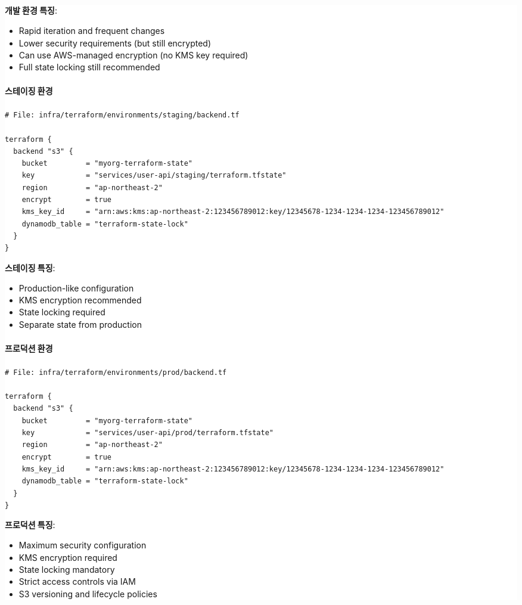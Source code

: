 **개발 환경 특징**:
- Rapid iteration and frequent changes
- Lower security requirements (but still encrypted)
- Can use AWS-managed encryption (no KMS key required)
- Full state locking still recommended

#### 스테이징 환경

```hcl
# File: infra/terraform/environments/staging/backend.tf

terraform {
  backend "s3" {
    bucket         = "myorg-terraform-state"
    key            = "services/user-api/staging/terraform.tfstate"
    region         = "ap-northeast-2"
    encrypt        = true
    kms_key_id     = "arn:aws:kms:ap-northeast-2:123456789012:key/12345678-1234-1234-1234-123456789012"
    dynamodb_table = "terraform-state-lock"
  }
}
```

**스테이징 특징**:
- Production-like configuration
- KMS encryption recommended
- State locking required
- Separate state from production

#### 프로덕션 환경

```hcl
# File: infra/terraform/environments/prod/backend.tf

terraform {
  backend "s3" {
    bucket         = "myorg-terraform-state"
    key            = "services/user-api/prod/terraform.tfstate"
    region         = "ap-northeast-2"
    encrypt        = true
    kms_key_id     = "arn:aws:kms:ap-northeast-2:123456789012:key/12345678-1234-1234-1234-123456789012"
    dynamodb_table = "terraform-state-lock"
  }
}
```

**프로덕션 특징**:
- Maximum security configuration
- KMS encryption required
- State locking mandatory
- Strict access controls via IAM
- S3 versioning and lifecycle policies
